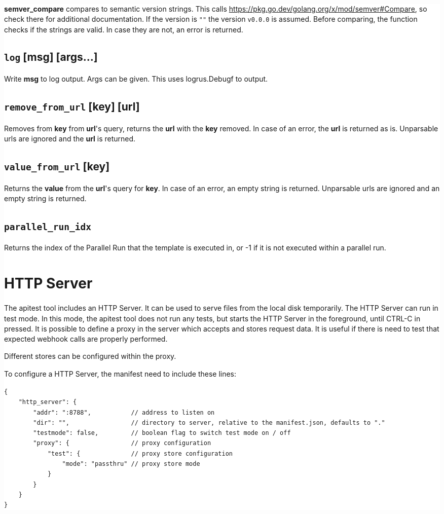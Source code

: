 **semver_compare** compares to semantic version strings. This calls https://pkg.go.dev/golang.org/x/mod/semver#Compare, so check there for additional documentation. If the version is `""` the version `v0.0.0` is assumed. Before comparing, the function checks if the strings are valid. In case they are not, an error is returned.

## `log` [msg] [args...]

Write **msg** to log output. Args can be given. This uses logrus.Debugf to output.

## `remove_from_url` [key] [url]

Removes from **key** from **url**'s query, returns the **url** with the **key** removed. In case of an error, the **url** is returned as is. Unparsable urls are ignored and the **url** is returned.

## `value_from_url` [key]

Returns the **value** from the **url**'s query for **key**. In case of an error, an empty string is returned. Unparsable urls are ignored and an empty string is returned.

## `parallel_run_idx`

Returns the index of the Parallel Run that the template is executed in, or -1 if it is not executed within a parallel run.

# HTTP Server

The apitest tool includes an HTTP Server. It can be used to serve files from the local disk temporarily. The HTTP Server can run in test mode. In this mode, the apitest tool does not run any tests, but starts the HTTP Server in the foreground, until CTRL-C in pressed.
It is possible to define a proxy in the server which accepts and stores request data.
It is useful if there is need to test that expected webhook calls are properly performed.

Different stores can be configured within the proxy.

To configure a HTTP Server, the manifest need to include these lines:

```jsonc
{
    "http_server": {
        "addr": ":8788",           // address to listen on
        "dir": "",                 // directory to server, relative to the manifest.json, defaults to "."
        "testmode": false,         // boolean flag to switch test mode on / off
        "proxy": {                 // proxy configuration
            "test": {              // proxy store configuration
                "mode": "passthru" // proxy store mode
            }
        }
    }
}
```
